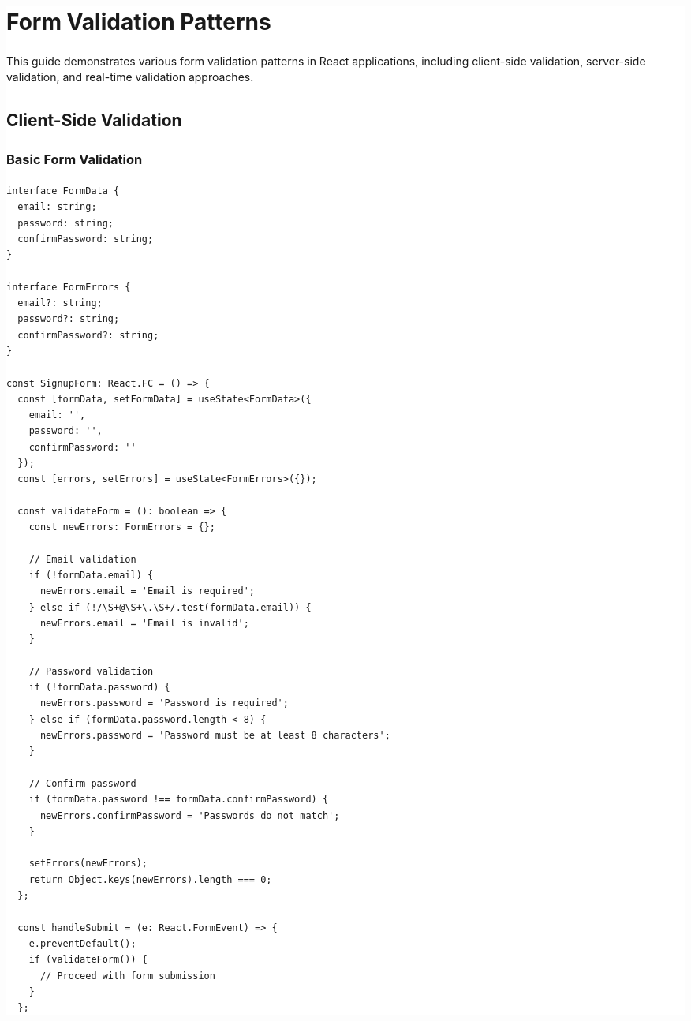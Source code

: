 # Form Validation Patterns

This guide demonstrates various form validation patterns in React applications, including client-side validation, server-side validation, and real-time validation approaches.

## Client-Side Validation

### Basic Form Validation

```tsx
interface FormData {
  email: string;
  password: string;
  confirmPassword: string;
}

interface FormErrors {
  email?: string;
  password?: string;
  confirmPassword?: string;
}

const SignupForm: React.FC = () => {
  const [formData, setFormData] = useState<FormData>({
    email: '',
    password: '',
    confirmPassword: ''
  });
  const [errors, setErrors] = useState<FormErrors>({});

  const validateForm = (): boolean => {
    const newErrors: FormErrors = {};

    // Email validation
    if (!formData.email) {
      newErrors.email = 'Email is required';
    } else if (!/\S+@\S+\.\S+/.test(formData.email)) {
      newErrors.email = 'Email is invalid';
    }

    // Password validation
    if (!formData.password) {
      newErrors.password = 'Password is required';
    } else if (formData.password.length < 8) {
      newErrors.password = 'Password must be at least 8 characters';
    }

    // Confirm password
    if (formData.password !== formData.confirmPassword) {
      newErrors.confirmPassword = 'Passwords do not match';
    }

    setErrors(newErrors);
    return Object.keys(newErrors).length === 0;
  };

  const handleSubmit = (e: React.FormEvent) => {
    e.preventDefault();
    if (validateForm()) {
      // Proceed with form submission
    }
  };
```